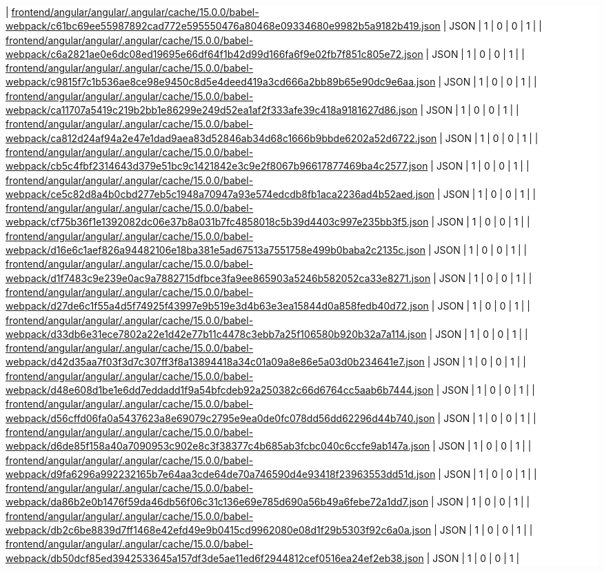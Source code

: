 | [frontend/angular/angular/.angular/cache/15.0.0/babel-webpack/c61bc69ee55987892cad772e595550476a80468e09334680e9982b5a9182b419.json](/frontend/angular/angular/.angular/cache/15.0.0/babel-webpack/c61bc69ee55987892cad772e595550476a80468e09334680e9982b5a9182b419.json) | JSON | 1 | 0 | 0 | 1 |
| [frontend/angular/angular/.angular/cache/15.0.0/babel-webpack/c6a2821ae0e6dc08ed19695e66df64f1b42d99d166fa6f9e02fb7f851c805e72.json](/frontend/angular/angular/.angular/cache/15.0.0/babel-webpack/c6a2821ae0e6dc08ed19695e66df64f1b42d99d166fa6f9e02fb7f851c805e72.json) | JSON | 1 | 0 | 0 | 1 |
| [frontend/angular/angular/.angular/cache/15.0.0/babel-webpack/c9815f7c1b536ae8ce98e9450c8d5e4deed419a3cd666a2bb89b65e90dc9e6aa.json](/frontend/angular/angular/.angular/cache/15.0.0/babel-webpack/c9815f7c1b536ae8ce98e9450c8d5e4deed419a3cd666a2bb89b65e90dc9e6aa.json) | JSON | 1 | 0 | 0 | 1 |
| [frontend/angular/angular/.angular/cache/15.0.0/babel-webpack/ca11707a5419c219b2bb1e86299e249d52ea1af2f333afe39c418a9181627d86.json](/frontend/angular/angular/.angular/cache/15.0.0/babel-webpack/ca11707a5419c219b2bb1e86299e249d52ea1af2f333afe39c418a9181627d86.json) | JSON | 1 | 0 | 0 | 1 |
| [frontend/angular/angular/.angular/cache/15.0.0/babel-webpack/ca812d24af94a2e47e1dad9aea83d52846ab34d68c1666b9bbde6202a52d6722.json](/frontend/angular/angular/.angular/cache/15.0.0/babel-webpack/ca812d24af94a2e47e1dad9aea83d52846ab34d68c1666b9bbde6202a52d6722.json) | JSON | 1 | 0 | 0 | 1 |
| [frontend/angular/angular/.angular/cache/15.0.0/babel-webpack/cb5c4fbf2314643d379e51bc9c1421842e3c9e2f8067b96617877469ba4c2577.json](/frontend/angular/angular/.angular/cache/15.0.0/babel-webpack/cb5c4fbf2314643d379e51bc9c1421842e3c9e2f8067b96617877469ba4c2577.json) | JSON | 1 | 0 | 0 | 1 |
| [frontend/angular/angular/.angular/cache/15.0.0/babel-webpack/ce5c82d8a4b0cbd277eb5c1948a70947a93e574edcdb8fb1aca2236ad4b52aed.json](/frontend/angular/angular/.angular/cache/15.0.0/babel-webpack/ce5c82d8a4b0cbd277eb5c1948a70947a93e574edcdb8fb1aca2236ad4b52aed.json) | JSON | 1 | 0 | 0 | 1 |
| [frontend/angular/angular/.angular/cache/15.0.0/babel-webpack/cf75b36f1e1392082dc06e37b8a031b7fc4858018c5b39d4403c997e235bb3f5.json](/frontend/angular/angular/.angular/cache/15.0.0/babel-webpack/cf75b36f1e1392082dc06e37b8a031b7fc4858018c5b39d4403c997e235bb3f5.json) | JSON | 1 | 0 | 0 | 1 |
| [frontend/angular/angular/.angular/cache/15.0.0/babel-webpack/d16e6c1aef826a94482106e18ba381e5ad67513a7551758e499b0baba2c2135c.json](/frontend/angular/angular/.angular/cache/15.0.0/babel-webpack/d16e6c1aef826a94482106e18ba381e5ad67513a7551758e499b0baba2c2135c.json) | JSON | 1 | 0 | 0 | 1 |
| [frontend/angular/angular/.angular/cache/15.0.0/babel-webpack/d1f7483c9e239e0ac9a7882715dfbce3fa9ee865903a5246b582052ca33e8271.json](/frontend/angular/angular/.angular/cache/15.0.0/babel-webpack/d1f7483c9e239e0ac9a7882715dfbce3fa9ee865903a5246b582052ca33e8271.json) | JSON | 1 | 0 | 0 | 1 |
| [frontend/angular/angular/.angular/cache/15.0.0/babel-webpack/d27de6c1f55a4d5f74925f43997e9b519e3d4b63e3ea15844d0a858fedb40d72.json](/frontend/angular/angular/.angular/cache/15.0.0/babel-webpack/d27de6c1f55a4d5f74925f43997e9b519e3d4b63e3ea15844d0a858fedb40d72.json) | JSON | 1 | 0 | 0 | 1 |
| [frontend/angular/angular/.angular/cache/15.0.0/babel-webpack/d33db6e31ece7802a22e1d42e77b11c4478c3ebb7a25f106580b920b32a7a114.json](/frontend/angular/angular/.angular/cache/15.0.0/babel-webpack/d33db6e31ece7802a22e1d42e77b11c4478c3ebb7a25f106580b920b32a7a114.json) | JSON | 1 | 0 | 0 | 1 |
| [frontend/angular/angular/.angular/cache/15.0.0/babel-webpack/d42d35aa7f03f3d7c307ff3f8a13894418a34c01a09a8e86e5a03d0b234641e7.json](/frontend/angular/angular/.angular/cache/15.0.0/babel-webpack/d42d35aa7f03f3d7c307ff3f8a13894418a34c01a09a8e86e5a03d0b234641e7.json) | JSON | 1 | 0 | 0 | 1 |
| [frontend/angular/angular/.angular/cache/15.0.0/babel-webpack/d48e608d1be1e6dd7eddadd1f9a54bfcdeb92a250382c66d6764cc5aab6b7444.json](/frontend/angular/angular/.angular/cache/15.0.0/babel-webpack/d48e608d1be1e6dd7eddadd1f9a54bfcdeb92a250382c66d6764cc5aab6b7444.json) | JSON | 1 | 0 | 0 | 1 |
| [frontend/angular/angular/.angular/cache/15.0.0/babel-webpack/d56cffd06fa0a5437623a8e69079c2795e9ea0de0fc078dd56dd62296d44b740.json](/frontend/angular/angular/.angular/cache/15.0.0/babel-webpack/d56cffd06fa0a5437623a8e69079c2795e9ea0de0fc078dd56dd62296d44b740.json) | JSON | 1 | 0 | 0 | 1 |
| [frontend/angular/angular/.angular/cache/15.0.0/babel-webpack/d6de85f158a40a7090953c902e8c3f38377c4b685ab3fcbc040c6ccfe9ab147a.json](/frontend/angular/angular/.angular/cache/15.0.0/babel-webpack/d6de85f158a40a7090953c902e8c3f38377c4b685ab3fcbc040c6ccfe9ab147a.json) | JSON | 1 | 0 | 0 | 1 |
| [frontend/angular/angular/.angular/cache/15.0.0/babel-webpack/d9fa6296a992232165b7e64aa3cde64de70a746590d4e93418f23963553dd51d.json](/frontend/angular/angular/.angular/cache/15.0.0/babel-webpack/d9fa6296a992232165b7e64aa3cde64de70a746590d4e93418f23963553dd51d.json) | JSON | 1 | 0 | 0 | 1 |
| [frontend/angular/angular/.angular/cache/15.0.0/babel-webpack/da86b2e0b1476f59da46db56f06c31c136e69e785d690a56b49a6febe72a1dd7.json](/frontend/angular/angular/.angular/cache/15.0.0/babel-webpack/da86b2e0b1476f59da46db56f06c31c136e69e785d690a56b49a6febe72a1dd7.json) | JSON | 1 | 0 | 0 | 1 |
| [frontend/angular/angular/.angular/cache/15.0.0/babel-webpack/db2c6be8839d7ff1468e42efd49e9b0415cd9962080e08d1f29b5303f92c6a0a.json](/frontend/angular/angular/.angular/cache/15.0.0/babel-webpack/db2c6be8839d7ff1468e42efd49e9b0415cd9962080e08d1f29b5303f92c6a0a.json) | JSON | 1 | 0 | 0 | 1 |
| [frontend/angular/angular/.angular/cache/15.0.0/babel-webpack/db50dcf85ed3942533645a157df3de5ae11ed6f2944812cef0516ea24ef2eb38.json](/frontend/angular/angular/.angular/cache/15.0.0/babel-webpack/db50dcf85ed3942533645a157df3de5ae11ed6f2944812cef0516ea24ef2eb38.json) | JSON | 1 | 0 | 0 | 1 |